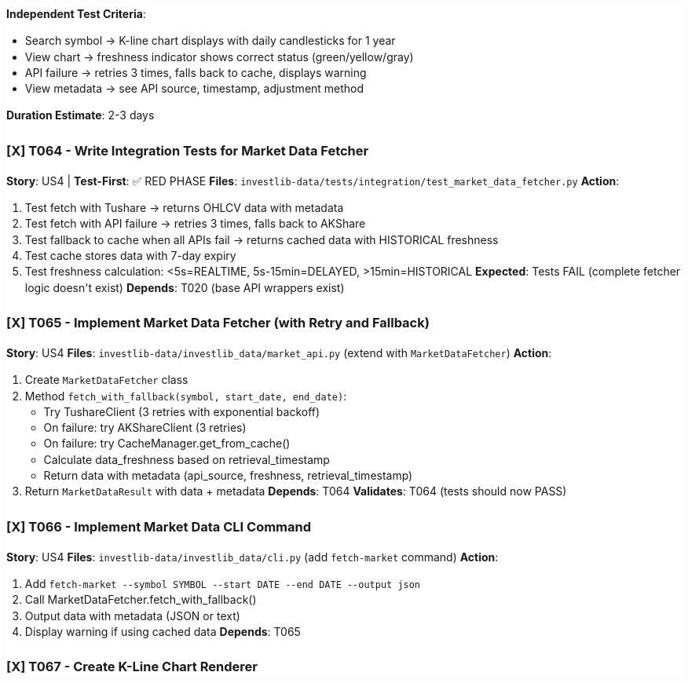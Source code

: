 **Independent Test Criteria**:
- Search symbol → K-line chart displays with daily candlesticks for 1 year
- View chart → freshness indicator shows correct status (green/yellow/gray)
- API failure → retries 3 times, falls back to cache, displays warning
- View metadata → see API source, timestamp, adjustment method

**Duration Estimate**: 2-3 days

### [X] T064 - Write Integration Tests for Market Data Fetcher

**Story**: US4 | **Test-First**: ✅ RED PHASE
**Files**: `investlib-data/tests/integration/test_market_data_fetcher.py`
**Action**:
1. Test fetch with Tushare → returns OHLCV data with metadata
2. Test fetch with API failure → retries 3 times, falls back to AKShare
3. Test fallback to cache when all APIs fail → returns cached data with HISTORICAL freshness
4. Test cache stores data with 7-day expiry
5. Test freshness calculation: <5s=REALTIME, 5s-15min=DELAYED, >15min=HISTORICAL
**Expected**: Tests FAIL (complete fetcher logic doesn't exist)
**Depends**: T020 (base API wrappers exist)

### [X] T065 - Implement Market Data Fetcher (with Retry and Fallback)

**Story**: US4
**Files**: `investlib-data/investlib_data/market_api.py` (extend with `MarketDataFetcher`)
**Action**:
1. Create `MarketDataFetcher` class
2. Method `fetch_with_fallback(symbol, start_date, end_date)`:
   - Try TushareClient (3 retries with exponential backoff)
   - On failure: try AKShareClient (3 retries)
   - On failure: try CacheManager.get_from_cache()
   - Calculate data_freshness based on retrieval_timestamp
   - Return data with metadata (api_source, freshness, retrieval_timestamp)
3. Return `MarketDataResult` with data + metadata
**Depends**: T064
**Validates**: T064 (tests should now PASS)

### [X] T066 - Implement Market Data CLI Command

**Story**: US4
**Files**: `investlib-data/investlib_data/cli.py` (add `fetch-market` command)
**Action**:
1. Add `fetch-market --symbol SYMBOL --start DATE --end DATE --output json`
2. Call MarketDataFetcher.fetch_with_fallback()
3. Output data with metadata (JSON or text)
4. Display warning if using cached data
**Depends**: T065

### [X] T067 - Create K-Line Chart Renderer

